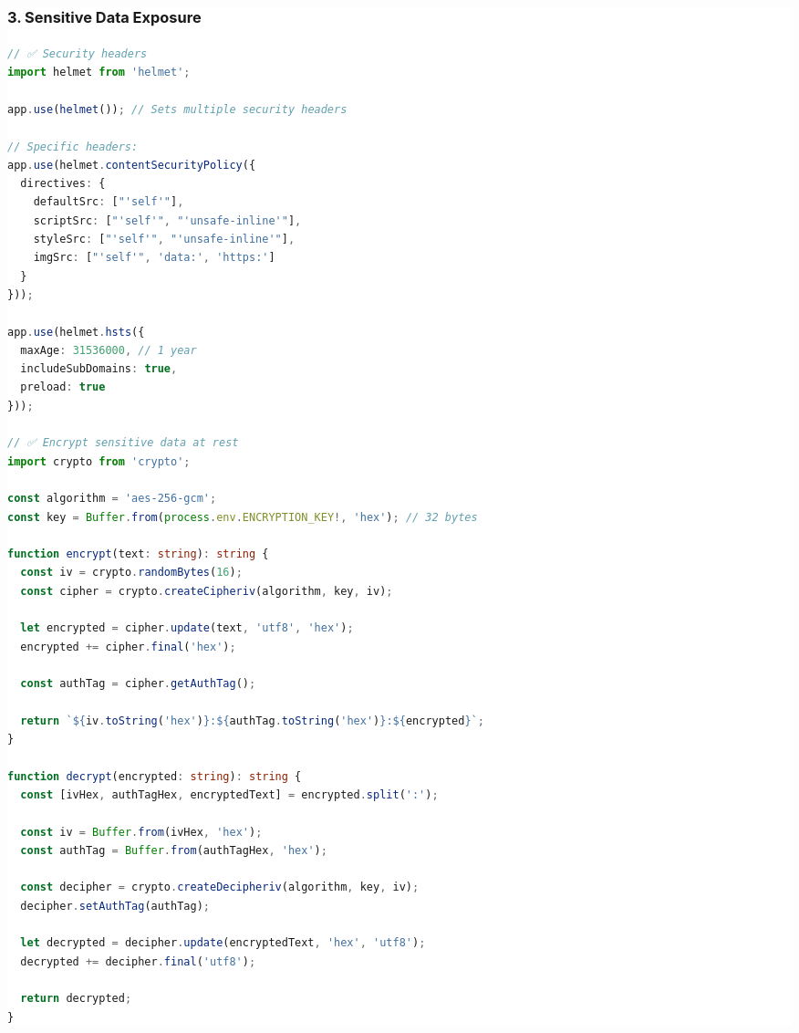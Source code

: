 ### 3. Sensitive Data Exposure

```typescript
// ✅ Security headers
import helmet from 'helmet';

app.use(helmet()); // Sets multiple security headers

// Specific headers:
app.use(helmet.contentSecurityPolicy({
  directives: {
    defaultSrc: ["'self'"],
    scriptSrc: ["'self'", "'unsafe-inline'"],
    styleSrc: ["'self'", "'unsafe-inline'"],
    imgSrc: ["'self'", 'data:', 'https:']
  }
}));

app.use(helmet.hsts({
  maxAge: 31536000, // 1 year
  includeSubDomains: true,
  preload: true
}));

// ✅ Encrypt sensitive data at rest
import crypto from 'crypto';

const algorithm = 'aes-256-gcm';
const key = Buffer.from(process.env.ENCRYPTION_KEY!, 'hex'); // 32 bytes

function encrypt(text: string): string {
  const iv = crypto.randomBytes(16);
  const cipher = crypto.createCipheriv(algorithm, key, iv);

  let encrypted = cipher.update(text, 'utf8', 'hex');
  encrypted += cipher.final('hex');

  const authTag = cipher.getAuthTag();

  return `${iv.toString('hex')}:${authTag.toString('hex')}:${encrypted}`;
}

function decrypt(encrypted: string): string {
  const [ivHex, authTagHex, encryptedText] = encrypted.split(':');

  const iv = Buffer.from(ivHex, 'hex');
  const authTag = Buffer.from(authTagHex, 'hex');

  const decipher = crypto.createDecipheriv(algorithm, key, iv);
  decipher.setAuthTag(authTag);

  let decrypted = decipher.update(encryptedText, 'hex', 'utf8');
  decrypted += decipher.final('utf8');

  return decrypted;
}
```
